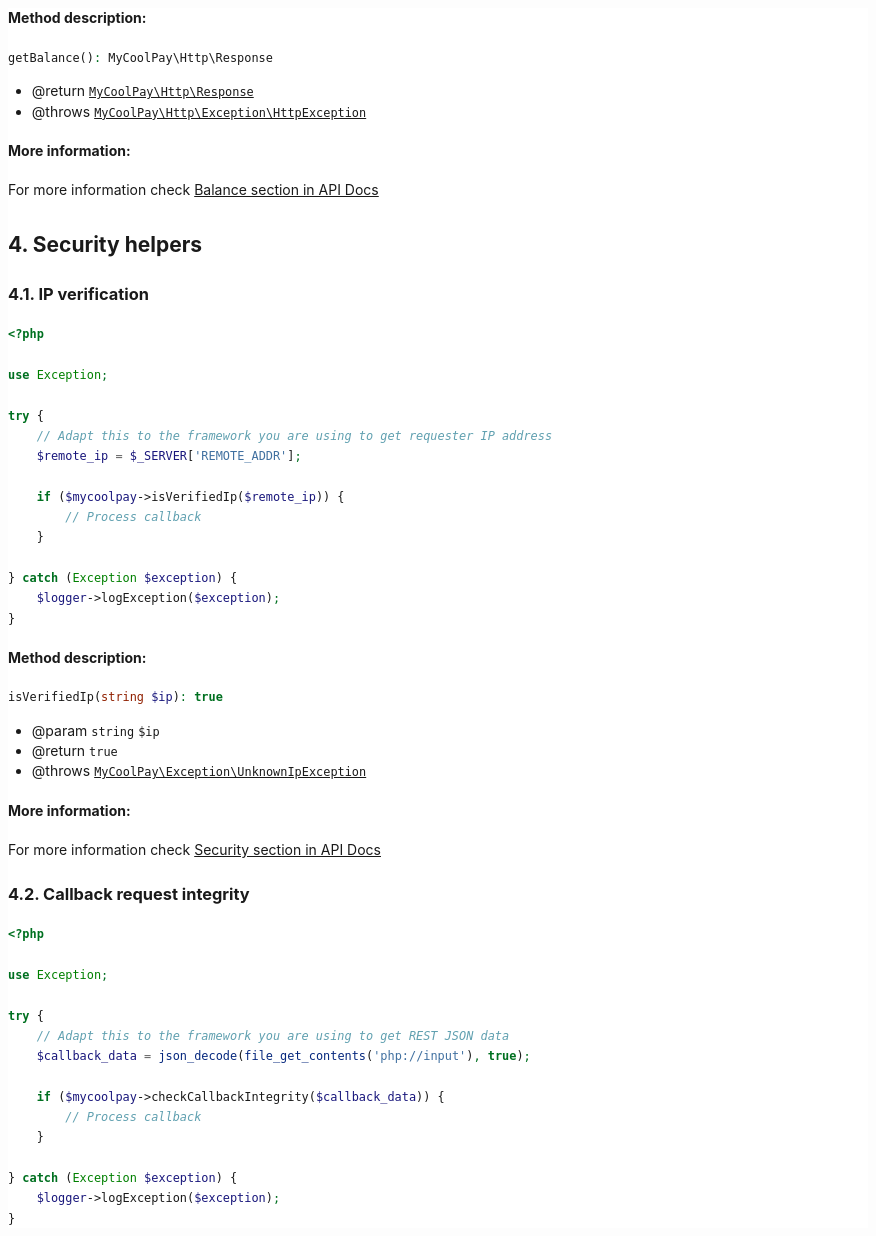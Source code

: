 #### Method description:

```php
getBalance(): MyCoolPay\Http\Response
```

- @return [`MyCoolPay\Http\Response`][file-response-class]
- @throws [`MyCoolPay\Http\Exception\HttpException`][file-http-exception]

#### More information:

For more information check [Balance section in API Docs][api-docs-balance]

## 4. Security helpers

### 4.1. IP verification

```php
<?php

use Exception;

try {
    // Adapt this to the framework you are using to get requester IP address
    $remote_ip = $_SERVER['REMOTE_ADDR'];
    
    if ($mycoolpay->isVerifiedIp($remote_ip)) {    
        // Process callback
    }

} catch (Exception $exception) {
    $logger->logException($exception);
}
```

#### Method description:

```php
isVerifiedIp(string $ip): true
```

- @param `string` `$ip`
- @return `true`
- @throws [`MyCoolPay\Exception\UnknownIpException`][file-ip-exception]

#### More information:

For more information check [Security section in API Docs][api-docs-security]

### 4.2. Callback request integrity

```php
<?php

use Exception;

try {
    // Adapt this to the framework you are using to get REST JSON data
    $callback_data = json_decode(file_get_contents('php://input'), true);
    
    if ($mycoolpay->checkCallbackIntegrity($callback_data)) {    
        // Process callback
    }

} catch (Exception $exception) {
    $logger->logException($exception);
}
```

[ico-php-version]: https://img.shields.io/packagist/php-v/mycoolpay/php-sdk?logo=php
[mycoolpay]: https://my-coolpay.com
[github-mycoolpay]: https://github.com/mycoolpay
[packagist-mycoolpay-php-sdk]: https://packagist.org/packages/mycoolpay/php-sdk
[api-docs]: https://documenter.getpostman.com/view/17178321/UV5ZCx8f
[api-docs-paylink]: https://documenter.getpostman.com/view/17178321/UV5ZCx8f#e610fa62-3e27-400f-b012-a60091201ef0
[api-docs-payin]: https://documenter.getpostman.com/view/17178321/UV5ZCx8f#66c6881a-1cb9-4532-b47a-c1d09a3f2741
[api-docs-otp]: https://documenter.getpostman.com/view/17178321/UV5ZCx8f#f4fd89ea-e647-462c-9489-afc0aeb90d5f
[api-docs-payout]: https://documenter.getpostman.com/view/17178321/UV5ZCx8f#5c202ba5-c602-4106-9347-c055ba8fdf17
[api-docs-status]: https://documenter.getpostman.com/view/17178321/UV5ZCx8f#4c0bcbae-66a2-4312-8124-feb6d986d296
[api-docs-balance]: https://documenter.getpostman.com/view/17178321/UV5ZCx8f#95bae9d4-30a6-413b-9f27-b15b7dfe12b1
[api-docs-security]: https://documenter.getpostman.com/view/17178321/UV5ZCx8f#0c4cf5ed-f0c6-4dea-bd2e-0b4a3dd03687
[wordpress-docs]: https://documenter.getpostman.com/view/17178321/UV5aeFBY
[repo-php-logger]: https://github.com/mycoolpay/php-logger
[repo-php-sdk]: https://github.com/mycoolpay/php-sdk
[file-composer-json]: https://github.com/mycoolpay/php-sdk/blob/master/composer.json
[file-logger-interface]: https://github.com/mycoolpay/php-logger/blob/master/src/LoggerInterface.php
[file-response-class]: https://github.com/mycoolpay/php-rest-client/blob/master/src/Response.php
[file-http-exception]: https://github.com/mycoolpay/php-rest-client/blob/master/src/Exception/HttpException.php
[file-ip-exception]: https://github.com/mycoolpay/php-sdk/blob/master/src/Exception/UnknownIpException.php
[file-key-exception]: https://github.com/mycoolpay/php-sdk/blob/master/src/Exception/KeyMismatchException.php
[file-signature-exception]: https://github.com/mycoolpay/php-sdk/blob/master/src/Exception/BadSignatureException.php
[contributor-dhi]: https://www.digitalhouse-int.com/
[contributor-wkouo]: https://www.linkedin.com/in/willykouogang/
[contributor-sbak]: https://www.linkedin.com/in/samuel-bakon-gl/
[contributor-lngom]: https://www.linkedin.com/in/laetitia-ngomtcho-b1a312149/
[contributor-angass]: https://www.linkedin.com/in/arnold-ngassam-777022153/
[contributor-ambass]: https://www.linkedin.com/in/aristide-herve-mbassi-92197814a/
[contributor-yfan]: https://www.linkedin.com/in/aubry-yvan-fandom-82aa41108/
[mailto-support]: mailto:support@my-coolpay.com
[forum-telegram]: https://t.me/mycoolpay